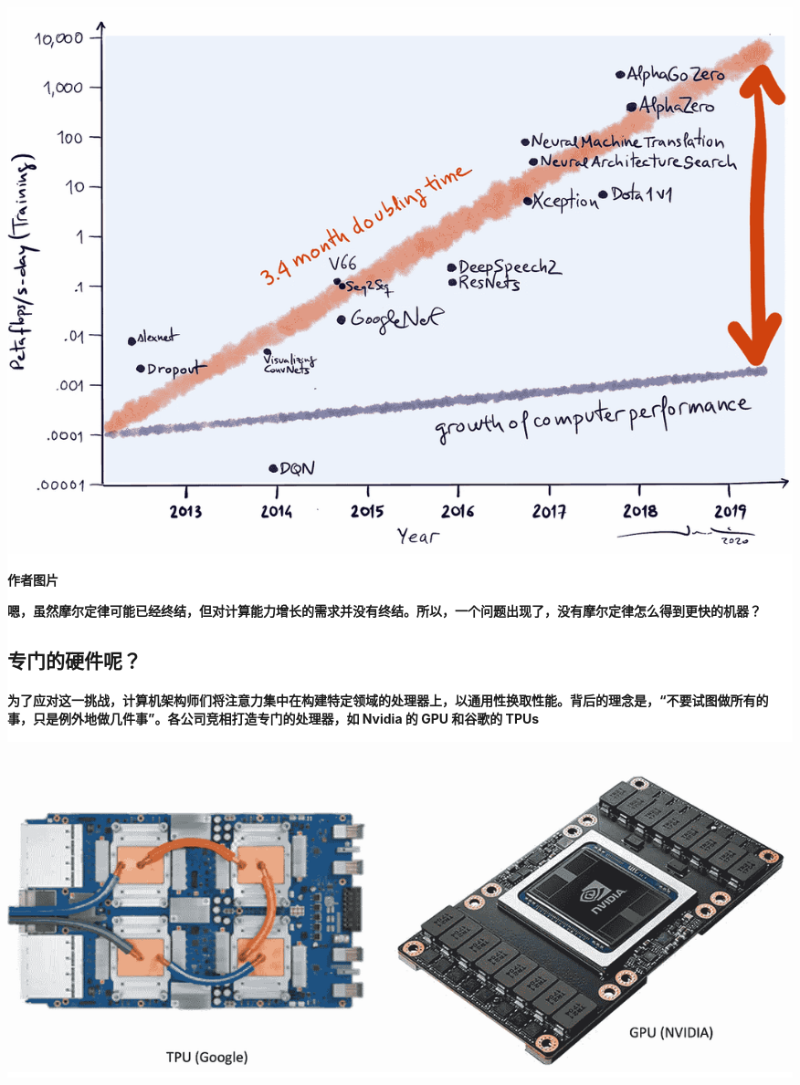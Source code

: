 **![](img/59ed05b46a21e2291e08ea333bb5a46e.png)**

**作者图片**

**嗯，虽然摩尔定律可能已经终结，但对计算能力增长的需求并没有终结。所以，一个问题出现了，没有摩尔定律怎么得到更快的机器？**

## **专门的硬件呢？**

**为了应对这一挑战，计算机架构师们将注意力集中在构建特定领域的处理器上，以通用性换取性能。背后的理念是，“不要试图做所有的事，只是例外地做几件事”。各公司竞相打造专门的处理器，如 Nvidia 的 GPU 和谷歌的 TPUs**

**![](img/94a0e80cfe15a5428b80ce895a23b057.png)**
